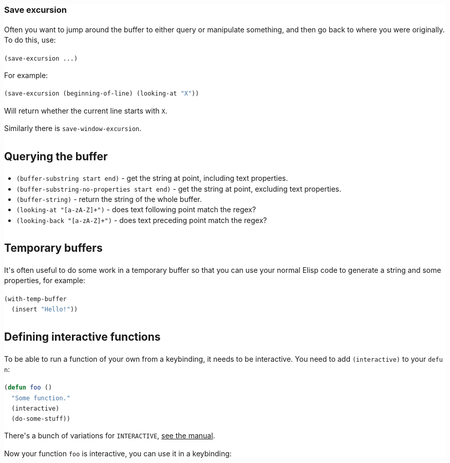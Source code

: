 ### Save excursion

Often you want to jump around the buffer to either query or manipulate something, and then go back to where you were originally. To do this, use:

``` lisp
(save-excursion ...)
```

For example:

``` lisp
(save-excursion (beginning-of-line) (looking-at "X"))
```

Will return whether the current line starts with `X`.

Similarly there is `save-window-excursion`.

## Querying the buffer

* `(buffer-substring start end)` - get the string at point, including text properties.
* `(buffer-substring-no-properties start end)` - get the string at point, excluding text properties.
* `(buffer-string)` - return the string of the whole buffer.
* `(looking-at "[a-zA-Z]+")` - does text following point match the regex?
* `(looking-back "[a-zA-Z]+")` - does text preceding point match the regex?

## Temporary buffers

It's often useful to do some work in a temporary buffer so that you
can use your normal Elisp code to generate a string and some
properties, for example:

``` lisp
(with-temp-buffer
  (insert "Hello!"))
```

## Defining interactive functions

To be able to run a function of your own from a keybinding, it needs
to be interactive. You need to add `(interactive)` to your `defun`:

``` lisp
(defun foo ()
  "Some function."
  (interactive)
  (do-some-stuff))
```

There's a bunch of variations for `INTERACTIVE`,
[see the manual](http://www.gnu.org/software/emacs/manual/html_node/elisp/Using-Interactive.html).

Now your function `foo` is interactive, you can use it in a
keybinding:
